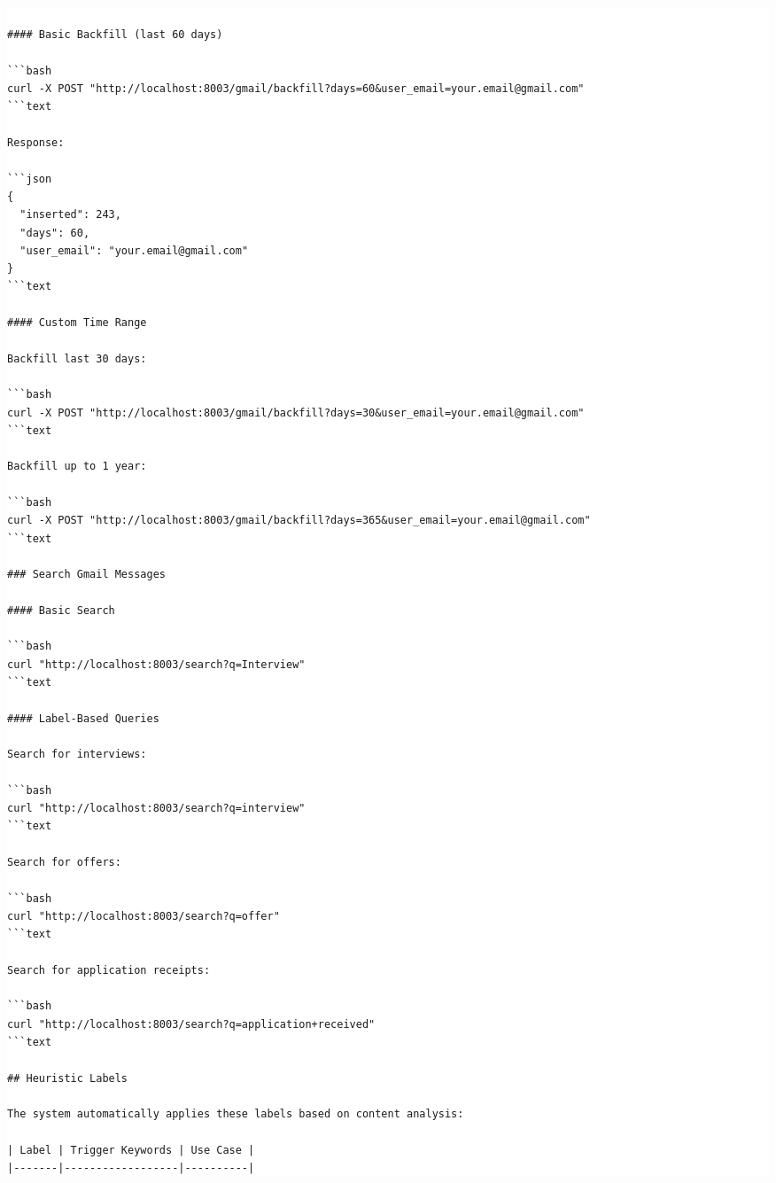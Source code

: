 ```text

#### Basic Backfill (last 60 days)

```bash
curl -X POST "http://localhost:8003/gmail/backfill?days=60&user_email=your.email@gmail.com"
```text

Response:

```json
{
  "inserted": 243,
  "days": 60,
  "user_email": "your.email@gmail.com"
}
```text

#### Custom Time Range

Backfill last 30 days:

```bash
curl -X POST "http://localhost:8003/gmail/backfill?days=30&user_email=your.email@gmail.com"
```text

Backfill up to 1 year:

```bash
curl -X POST "http://localhost:8003/gmail/backfill?days=365&user_email=your.email@gmail.com"
```text

### Search Gmail Messages

#### Basic Search

```bash
curl "http://localhost:8003/search?q=Interview"
```text

#### Label-Based Queries

Search for interviews:

```bash
curl "http://localhost:8003/search?q=interview"
```text

Search for offers:

```bash
curl "http://localhost:8003/search?q=offer"
```text

Search for application receipts:

```bash
curl "http://localhost:8003/search?q=application+received"
```text

## Heuristic Labels

The system automatically applies these labels based on content analysis:

| Label | Trigger Keywords | Use Case |
|-------|------------------|----------|
```